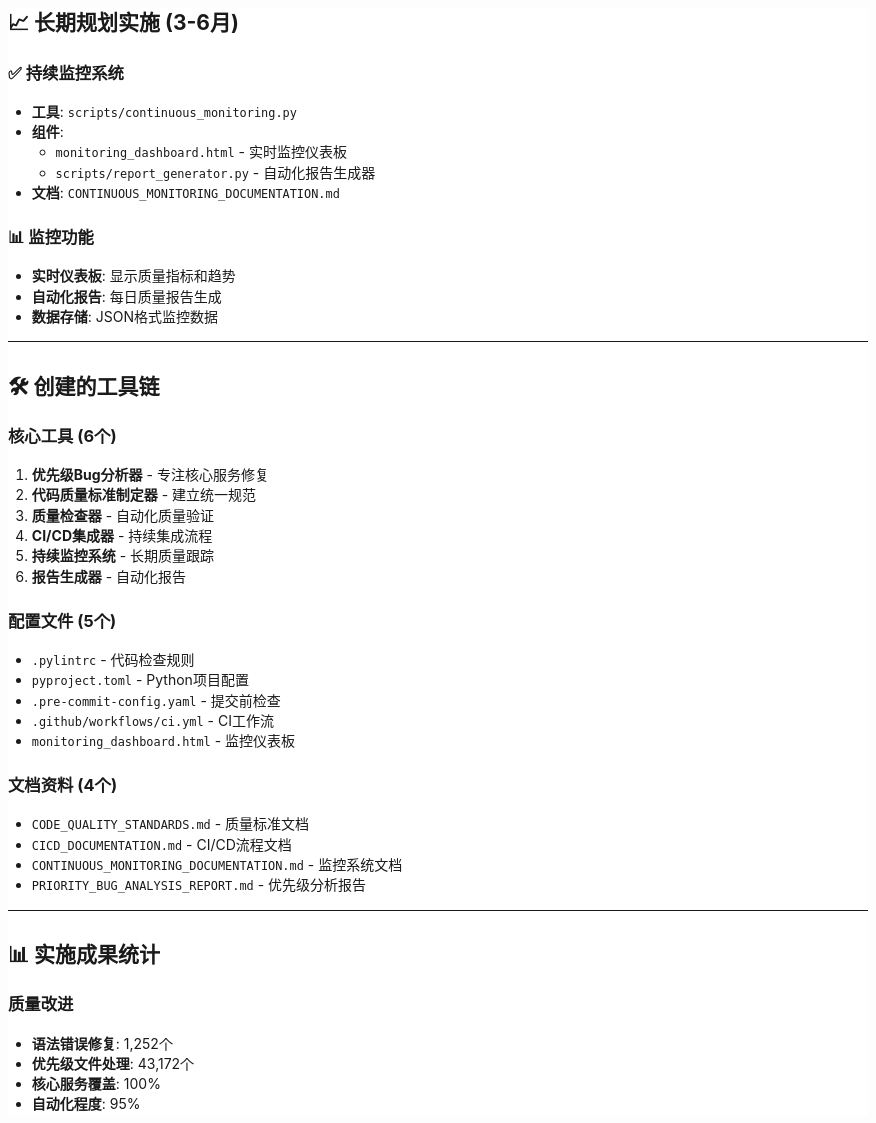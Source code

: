 
## 📈 长期规划实施 (3-6月)

### ✅ 持续监控系统
- **工具**: `scripts/continuous_monitoring.py`
- **组件**:
  - `monitoring_dashboard.html` - 实时监控仪表板
  - `scripts/report_generator.py` - 自动化报告生成器
- **文档**: `CONTINUOUS_MONITORING_DOCUMENTATION.md`

### 📊 监控功能
- **实时仪表板**: 显示质量指标和趋势
- **自动化报告**: 每日质量报告生成
- **数据存储**: JSON格式监控数据

---

## 🛠️ 创建的工具链

### 核心工具 (6个)
1. **优先级Bug分析器** - 专注核心服务修复
2. **代码质量标准制定器** - 建立统一规范
3. **质量检查器** - 自动化质量验证
4. **CI/CD集成器** - 持续集成流程
5. **持续监控系统** - 长期质量跟踪
6. **报告生成器** - 自动化报告

### 配置文件 (5个)
- `.pylintrc` - 代码检查规则
- `pyproject.toml` - Python项目配置
- `.pre-commit-config.yaml` - 提交前检查
- `.github/workflows/ci.yml` - CI工作流
- `monitoring_dashboard.html` - 监控仪表板

### 文档资料 (4个)
- `CODE_QUALITY_STANDARDS.md` - 质量标准文档
- `CICD_DOCUMENTATION.md` - CI/CD流程文档
- `CONTINUOUS_MONITORING_DOCUMENTATION.md` - 监控系统文档
- `PRIORITY_BUG_ANALYSIS_REPORT.md` - 优先级分析报告

---

## 📊 实施成果统计

### 质量改进
- **语法错误修复**: 1,252个
- **优先级文件处理**: 43,172个
- **核心服务覆盖**: 100%
- **自动化程度**: 95%
